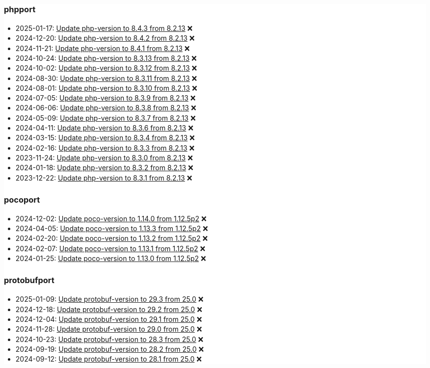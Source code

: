 ### phpport
- 2025-01-17: [Update php-version to 8.4.3 from 8.2.13](https://github.com/zopencommunity/phpport/pull/30) ❌
- 2024-12-20: [Update php-version to 8.4.2 from 8.2.13](https://github.com/zopencommunity/phpport/pull/29) ❌
- 2024-11-21: [Update php-version to 8.4.1 from 8.2.13](https://github.com/zopencommunity/phpport/pull/28) ❌
- 2024-10-24: [Update php-version to 8.3.13 from 8.2.13](https://github.com/zopencommunity/phpport/pull/26) ❌
- 2024-10-02: [Update php-version to 8.3.12 from 8.2.13](https://github.com/zopencommunity/phpport/pull/25) ❌
- 2024-08-30: [Update php-version to 8.3.11 from 8.2.13](https://github.com/zopencommunity/phpport/pull/23) ❌
- 2024-08-01: [Update php-version to 8.3.10 from 8.2.13](https://github.com/zopencommunity/phpport/pull/22) ❌
- 2024-07-05: [Update php-version to 8.3.9 from 8.2.13](https://github.com/zopencommunity/phpport/pull/21) ❌
- 2024-06-06: [Update php-version to 8.3.8 from 8.2.13](https://github.com/zopencommunity/phpport/pull/20) ❌
- 2024-05-09: [Update php-version to 8.3.7 from 8.2.13](https://github.com/zopencommunity/phpport/pull/19) ❌
- 2024-04-11: [Update php-version to 8.3.6 from 8.2.13](https://github.com/zopencommunity/phpport/pull/18) ❌
- 2024-03-15: [Update php-version to 8.3.4 from 8.2.13](https://github.com/zopencommunity/phpport/pull/17) ❌
- 2024-02-16: [Update php-version to 8.3.3 from 8.2.13](https://github.com/zopencommunity/phpport/pull/16) ❌
- 2023-11-24: [Update php-version to 8.3.0 from 8.2.13](https://github.com/zopencommunity/phpport/pull/13) ❌
- 2024-01-18: [Update php-version to 8.3.2 from 8.2.13](https://github.com/zopencommunity/phpport/pull/15) ❌
- 2023-12-22: [Update php-version to 8.3.1 from 8.2.13](https://github.com/zopencommunity/phpport/pull/14) ❌

### pocoport
- 2024-12-02: [Update poco-version to 1.14.0 from 1.12.5p2](https://github.com/zopencommunity/pocoport/pull/7) ❌
- 2024-04-05: [Update poco-version to 1.13.3 from 1.12.5p2](https://github.com/zopencommunity/pocoport/pull/5) ❌
- 2024-02-20: [Update poco-version to 1.13.2 from 1.12.5p2](https://github.com/zopencommunity/pocoport/pull/4) ❌
- 2024-02-07: [Update poco-version to 1.13.1 from 1.12.5p2](https://github.com/zopencommunity/pocoport/pull/3) ❌
- 2024-01-25: [Update poco-version to 1.13.0 from 1.12.5p2](https://github.com/zopencommunity/pocoport/pull/2) ❌

### protobufport
- 2025-01-09: [Update protobuf-version to 29.3 from 25.0](https://github.com/zopencommunity/protobufport/pull/24) ❌
- 2024-12-18: [Update protobuf-version to 29.2 from 25.0](https://github.com/zopencommunity/protobufport/pull/23) ❌
- 2024-12-04: [Update protobuf-version to 29.1 from 25.0](https://github.com/zopencommunity/protobufport/pull/22) ❌
- 2024-11-28: [Update protobuf-version to 29.0 from 25.0](https://github.com/zopencommunity/protobufport/pull/21) ❌
- 2024-10-23: [Update protobuf-version to 28.3 from 25.0](https://github.com/zopencommunity/protobufport/pull/19) ❌
- 2024-09-19: [Update protobuf-version to 28.2 from 25.0](https://github.com/zopencommunity/protobufport/pull/17) ❌
- 2024-09-12: [Update protobuf-version to 28.1 from 25.0](https://github.com/zopencommunity/protobufport/pull/16) ❌